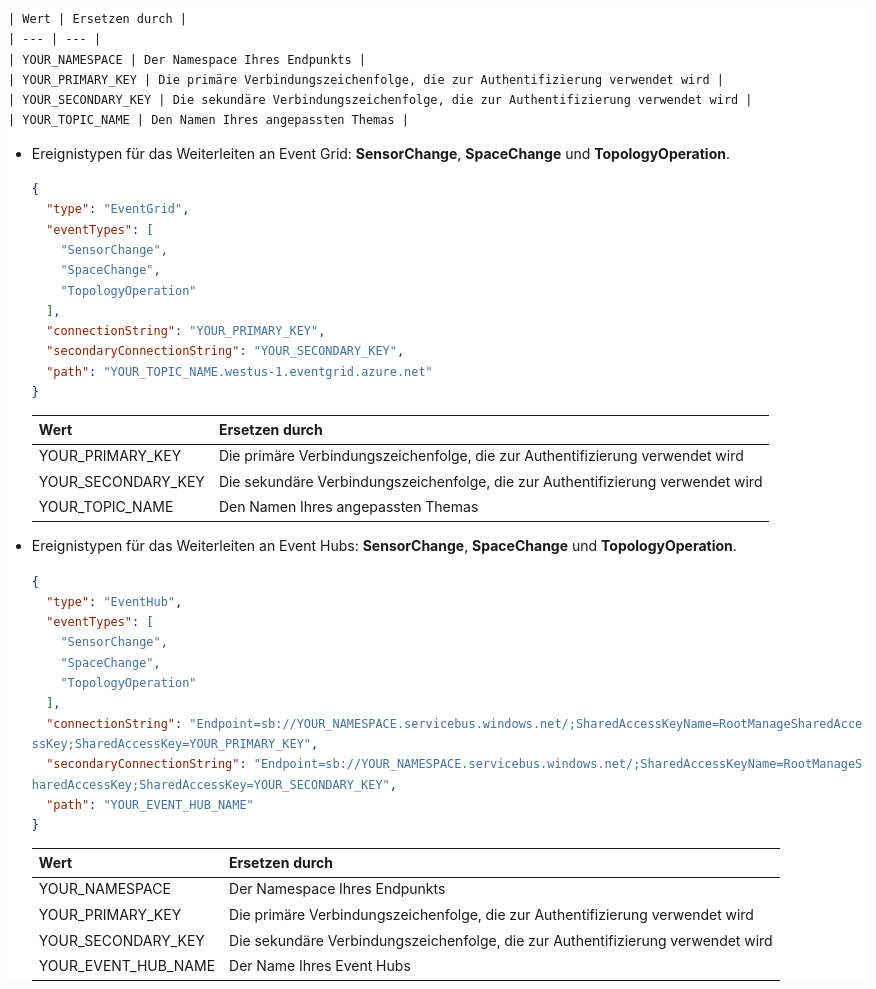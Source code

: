     | Wert | Ersetzen durch |
    | --- | --- |
    | YOUR_NAMESPACE | Der Namespace Ihres Endpunkts |
    | YOUR_PRIMARY_KEY | Die primäre Verbindungszeichenfolge, die zur Authentifizierung verwendet wird |
    | YOUR_SECONDARY_KEY | Die sekundäre Verbindungszeichenfolge, die zur Authentifizierung verwendet wird |
    | YOUR_TOPIC_NAME | Den Namen Ihres angepassten Themas |

- Ereignistypen für das Weiterleiten an Event Grid: **SensorChange**, **SpaceChange** und **TopologyOperation**.

  ```JSON
  {
    "type": "EventGrid",
    "eventTypes": [
      "SensorChange",
      "SpaceChange",
      "TopologyOperation"
    ],
    "connectionString": "YOUR_PRIMARY_KEY",
    "secondaryConnectionString": "YOUR_SECONDARY_KEY",
    "path": "YOUR_TOPIC_NAME.westus-1.eventgrid.azure.net"
  }
  ```

    | Wert | Ersetzen durch |
    | --- | --- |
    | YOUR_PRIMARY_KEY | Die primäre Verbindungszeichenfolge, die zur Authentifizierung verwendet wird|
    | YOUR_SECONDARY_KEY | Die sekundäre Verbindungszeichenfolge, die zur Authentifizierung verwendet wird |
    | YOUR_TOPIC_NAME | Den Namen Ihres angepassten Themas |

- Ereignistypen für das Weiterleiten an Event Hubs: **SensorChange**, **SpaceChange** und **TopologyOperation**.

  ```JSON
  {
    "type": "EventHub",
    "eventTypes": [
      "SensorChange",
      "SpaceChange",
      "TopologyOperation"
    ],
    "connectionString": "Endpoint=sb://YOUR_NAMESPACE.servicebus.windows.net/;SharedAccessKeyName=RootManageSharedAccessKey;SharedAccessKey=YOUR_PRIMARY_KEY",
    "secondaryConnectionString": "Endpoint=sb://YOUR_NAMESPACE.servicebus.windows.net/;SharedAccessKeyName=RootManageSharedAccessKey;SharedAccessKey=YOUR_SECONDARY_KEY",
    "path": "YOUR_EVENT_HUB_NAME"
  }
  ```

    | Wert | Ersetzen durch |
    | --- | --- |
    | YOUR_NAMESPACE | Der Namespace Ihres Endpunkts |
    | YOUR_PRIMARY_KEY | Die primäre Verbindungszeichenfolge, die zur Authentifizierung verwendet wird |
    | YOUR_SECONDARY_KEY | Die sekundäre Verbindungszeichenfolge, die zur Authentifizierung verwendet wird |
    | YOUR_EVENT_HUB_NAME | Der Name Ihres Event Hubs |
